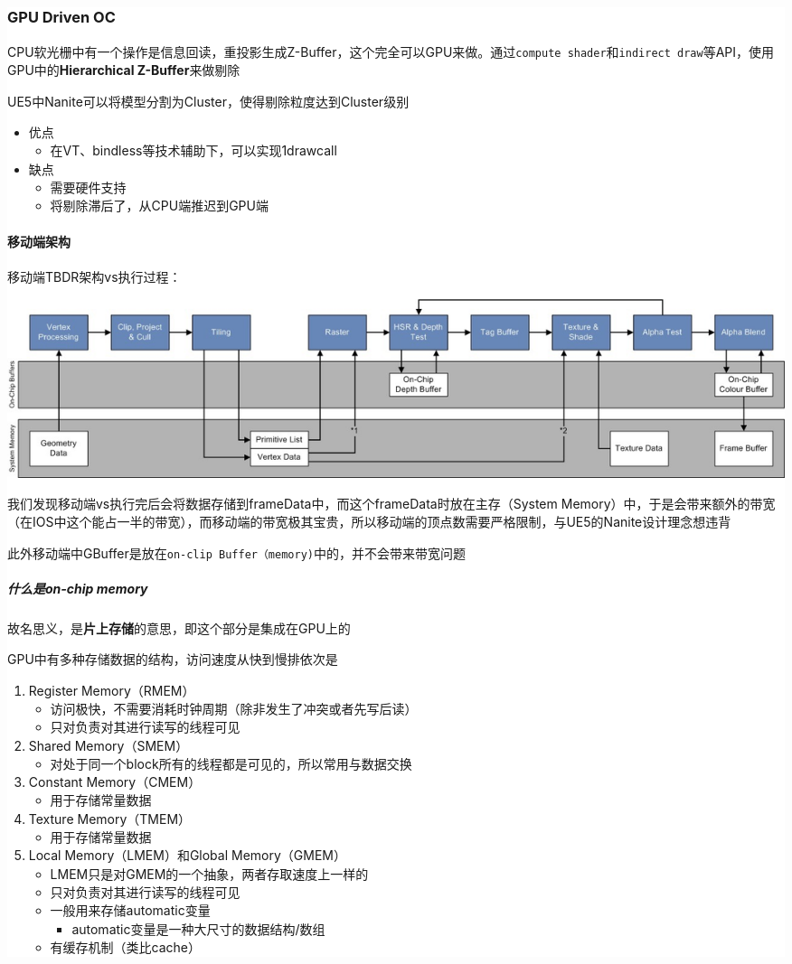 

### GPU Driven OC

CPU软光栅中有一个操作是信息回读，重投影生成Z-Buffer，这个完全可以GPU来做。通过`compute shader`和`indirect draw`等API，使用GPU中的**Hierarchical Z-Buffer**来做剔除

UE5中Nanite可以将模型分割为Cluster，使得剔除粒度达到Cluster级别

- 优点
  - 在VT、bindless等技术辅助下，可以实现1drawcall
- 缺点
  - 需要硬件支持
  - 将剔除滞后了，从CPU端推迟到GPU端

#### 移动端架构

移动端TBDR架构vs执行过程：

![TBDR](Image/TBDR.png)

我们发现移动端vs执行完后会将数据存储到frameData中，而这个frameData时放在主存（System Memory）中，于是会带来额外的带宽（在IOS中这个能占一半的带宽），而移动端的带宽极其宝贵，所以移动端的顶点数需要严格限制，与UE5的Nanite设计理念想违背

此外移动端中GBuffer是放在`on-clip Buffer（memory)`中的，并不会带来带宽问题

##### 什么是on-chip memory

故名思义，是**片上存储**的意思，即这个部分是集成在GPU上的

GPU中有多种存储数据的结构，访问速度从快到慢排依次是

1. Register Memory（RMEM）
   - 访问极快，不需要消耗时钟周期（除非发生了冲突或者先写后读）
   - 只对负责对其进行读写的线程可见
2. Shared Memory（SMEM）
   - 对处于同一个block所有的线程都是可见的，所以常用与数据交换
3. Constant Memory（CMEM）
   - 用于存储常量数据
4. Texture Memory（TMEM）
   - 用于存储常量数据
5. Local Memory（LMEM）和Global Memory（GMEM）
   - LMEM只是对GMEM的一个抽象，两者存取速度上一样的
   - 只对负责对其进行读写的线程可见
   - 一般用来存储automatic变量
     - automatic变量是一种大尺寸的数据结构/数组
   - 有缓存机制（类比cache）
